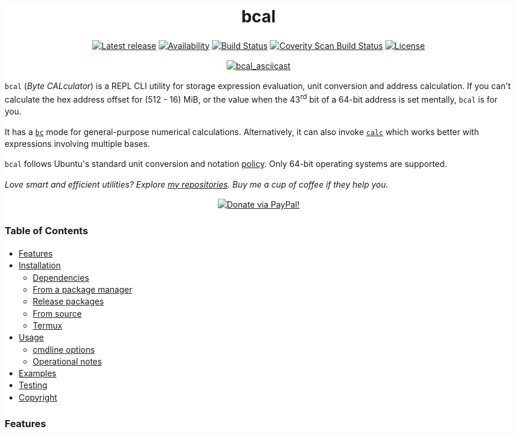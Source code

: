 <h1 align="center">bcal</h1>

<p align="center">
<a href="https://github.com/jarun/bcal/releases/latest"><img src="https://img.shields.io/github/release/jarun/bcal.svg?maxAge=600" alt="Latest release" /></a>
<a href="https://repology.org/project/bcal/versions"><img src="https://repology.org/badge/tiny-repos/bcal.svg" alt="Availability"></a>
<a href="https://travis-ci.org/jarun/bcal"><img src="https://img.shields.io/travis/jarun/bcal/master.svg" alt="Build Status" /></a>
<a href="https://scan.coverity.com/projects/jarun-bcal"><img src="https://img.shields.io/coverity/scan/17148.svg" alt="Coverity Scan Build Status" /></a>
<a href="https://github.com/jarun/bcal/blob/master/LICENSE"><img src="https://img.shields.io/badge/license-GPLv3-yellow.svg?maxAge=2592000" alt="License" /></a>
</p>

<p align="center">
<a href="https://asciinema.org/a/168719"><img src="https://asciinema.org/a/168719.png" alt="bcal_asciicast" width="600"/></a>
</p>

`bcal` (*Byte CALculator*) is a REPL CLI utility for storage expression evaluation, unit conversion and address calculation. If you can't calculate the hex address offset for (512 - 16) MiB, or the value when the 43<sup>rd</sup> bit of a 64-bit address is set mentally, `bcal` is for you.

It has a [`bc`](https://www.gnu.org/software/bc/manual/html_mono/bc.html) mode for general-purpose numerical calculations. Alternatively, it can also invoke [`calc`](http://www.isthe.com/chongo/tech/comp/calc/) which works better with expressions involving multiple bases.

`bcal` follows Ubuntu's standard unit conversion and notation [policy](https://wiki.ubuntu.com/UnitsPolicy). Only 64-bit operating systems are supported.

*Love smart and efficient utilities? Explore [my repositories](https://github.com/jarun?tab=repositories). Buy me a cup of coffee if they help you.*

<p align="center">
<a href="https://www.paypal.com/cgi-bin/webscr?cmd=_s-xclick&hosted_button_id=RMLTQ76JSXJ4Q"><img src="https://img.shields.io/badge/PayPal-donate-1eb0fc.svg" alt="Donate via PayPal!" /></a>
</p>

### Table of Contents

- [Features](#features)
- [Installation](#installation)
  - [Dependencies](#dependencies)
  - [From a package manager](#from-a-package-manager)
  - [Release packages](#release-packages)
  - [From source](#from-source)
  - [Termux](#termux)
- [Usage](#usage)
  - [cmdline options](#cmdline-options)
  - [Operational notes](#operational-notes)
- [Examples](#examples)
- [Testing](#testing)
- [Copyright](#copyright)

### Features
